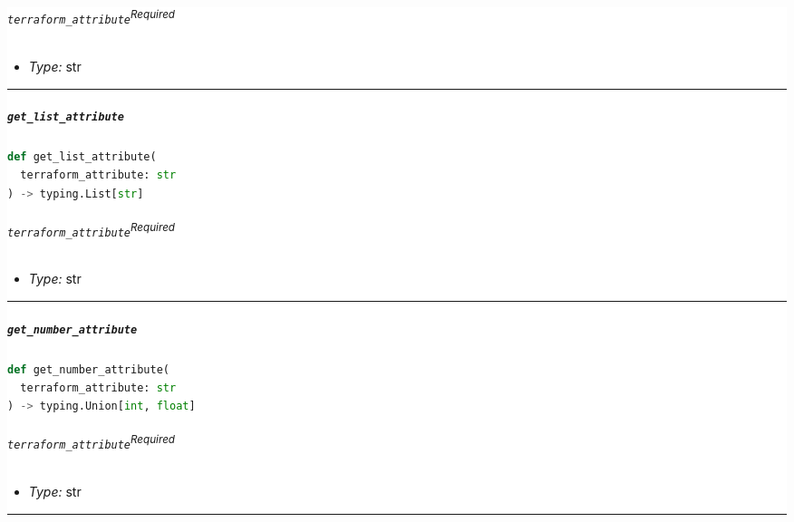 ###### `terraform_attribute`<sup>Required</sup> <a name="terraform_attribute" id="@cdktf/provider-mongodbatlas.dataMongodbatlasPrivatelinkEndpointServiceDataFederationOnlineArchive.DataMongodbatlasPrivatelinkEndpointServiceDataFederationOnlineArchive.getBooleanMapAttribute.parameter.terraformAttribute"></a>

- *Type:* str

---

##### `get_list_attribute` <a name="get_list_attribute" id="@cdktf/provider-mongodbatlas.dataMongodbatlasPrivatelinkEndpointServiceDataFederationOnlineArchive.DataMongodbatlasPrivatelinkEndpointServiceDataFederationOnlineArchive.getListAttribute"></a>

```python
def get_list_attribute(
  terraform_attribute: str
) -> typing.List[str]
```

###### `terraform_attribute`<sup>Required</sup> <a name="terraform_attribute" id="@cdktf/provider-mongodbatlas.dataMongodbatlasPrivatelinkEndpointServiceDataFederationOnlineArchive.DataMongodbatlasPrivatelinkEndpointServiceDataFederationOnlineArchive.getListAttribute.parameter.terraformAttribute"></a>

- *Type:* str

---

##### `get_number_attribute` <a name="get_number_attribute" id="@cdktf/provider-mongodbatlas.dataMongodbatlasPrivatelinkEndpointServiceDataFederationOnlineArchive.DataMongodbatlasPrivatelinkEndpointServiceDataFederationOnlineArchive.getNumberAttribute"></a>

```python
def get_number_attribute(
  terraform_attribute: str
) -> typing.Union[int, float]
```

###### `terraform_attribute`<sup>Required</sup> <a name="terraform_attribute" id="@cdktf/provider-mongodbatlas.dataMongodbatlasPrivatelinkEndpointServiceDataFederationOnlineArchive.DataMongodbatlasPrivatelinkEndpointServiceDataFederationOnlineArchive.getNumberAttribute.parameter.terraformAttribute"></a>

- *Type:* str

---
